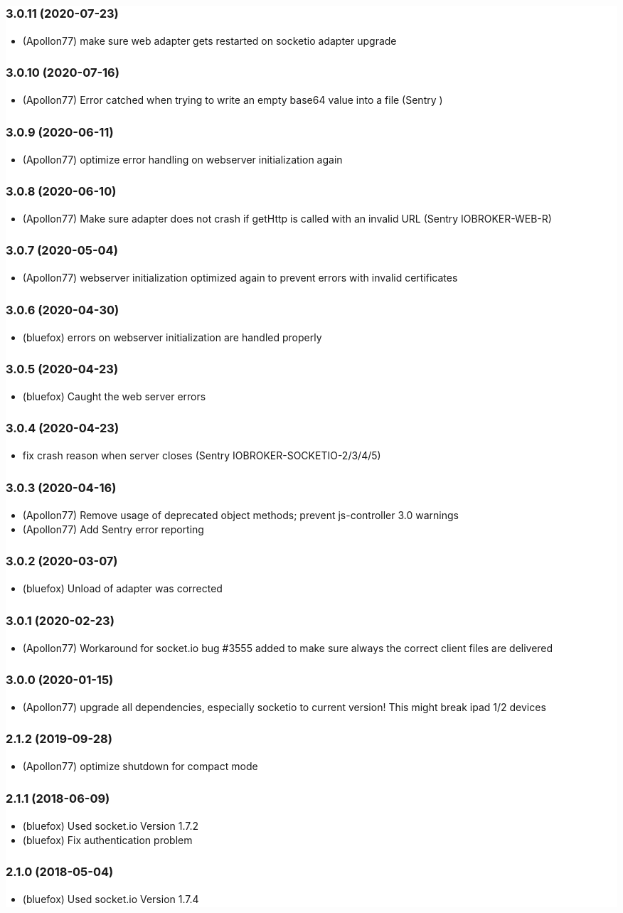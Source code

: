 ### 3.0.11 (2020-07-23)
* (Apollon77) make sure web adapter gets restarted on socketio adapter upgrade

### 3.0.10 (2020-07-16)
* (Apollon77) Error catched when trying to write an empty base64 value into a file (Sentry )

### 3.0.9 (2020-06-11)
* (Apollon77) optimize error handling on webserver initialization again

### 3.0.8 (2020-06-10)
* (Apollon77) Make sure adapter does not crash if getHttp is called with an invalid URL (Sentry IOBROKER-WEB-R)

### 3.0.7 (2020-05-04)
* (Apollon77) webserver initialization optimized again to prevent errors with invalid certificates 

### 3.0.6 (2020-04-30)
* (bluefox) errors on webserver initialization are handled properly

### 3.0.5 (2020-04-23)
* (bluefox) Caught the web server errors

### 3.0.4 (2020-04-23)
* fix crash reason when server closes (Sentry IOBROKER-SOCKETIO-2/3/4/5)

### 3.0.3 (2020-04-16)
* (Apollon77) Remove usage of deprecated object methods; prevent js-controller 3.0 warnings
* (Apollon77) Add Sentry error reporting

### 3.0.2 (2020-03-07)
* (bluefox) Unload of adapter was corrected

### 3.0.1 (2020-02-23)
* (Apollon77) Workaround for socket.io bug #3555 added to make sure always the correct client files are delivered

### 3.0.0 (2020-01-15)
* (Apollon77) upgrade all dependencies, especially socketio to current version! This might break ipad 1/2 devices

### 2.1.2 (2019-09-28)
* (Apollon77) optimize shutdown for compact mode

### 2.1.1 (2018-06-09)
* (bluefox) Used socket.io Version 1.7.2
* (bluefox) Fix authentication problem

### 2.1.0 (2018-05-04)
* (bluefox) Used socket.io Version 1.7.4
